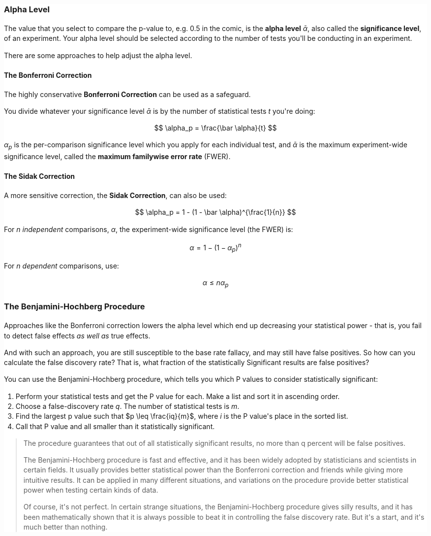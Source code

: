 ### Alpha Level

The value that you select to compare the p-value to, e.g. 0.5 in the comic, is the __alpha level__ $\bar \alpha$, also called the __significance level__, of an experiment. Your alpha level should be selected according to the number of tests you'll be conducting in an experiment.

There are some approaches to help adjust the alpha level.

#### The Bonferroni Correction

The highly conservative __Bonferroni Correction__ can be used as a safeguard.

You divide whatever your significance level $\bar \alpha$ is by the number of statistical tests $t$ you're doing:

$$ \alpha_p = \frac{\bar \alpha}{t} $$

$\alpha_p$ is the per-comparison significance level which you apply for each individual test, and $\bar \alpha$ is the maximum experiment-wide significance level, called the __maximum familywise error rate__ (FWER).

#### The Sidak Correction

A more sensitive correction, the __Sidak Correction__, can also be used:

$$ \alpha_p = 1 - (1 - \bar \alpha)^{\frac{1}{n}} $$

For $n$ _independent_ comparisons, $\alpha$, the experiment-wide significance level (the FWER) is:

$$ \alpha = 1 - (1 - \alpha_p)^n $$

For $n$ _dependent_ comparisons, use:

$$ \alpha \leq n \alpha_p $$

### The Benjamini-Hochberg Procedure

Approaches like the Bonferroni correction lowers the alpha level which end up decreasing your statistical power - that is, you fail to detect false effects _as well as_ true effects.

And with such an approach, you are still susceptible to the base rate fallacy, and may still have false positives. So how can you calculate the false discovery rate? That is, what fraction of the statistically Significant results are false positives?

You can use the Benjamini-Hochberg procedure, which tells you which P values to consider statistically significant:

1. Perform your statistical tests and get the P value for each. Make a list and sort it in ascending order.
2. Choose a false-discovery rate $q$. The number of statistical tests is $m$.
3. Find the largest p value such that $p \leq \frac{iq}{m}$, where $i$ is the P value's place in the sorted list.
4. Call that P value and all smaller than it statistically significant.

> The procedure guarantees that out of all statistically significant results, no more than q percent will be false positives.
>
> The Benjamini-Hochberg procedure is fast and effective, and it has been widely adopted by statisticians and scientists in certain fields. It usually provides better statistical power than the Bonferroni correction and friends while giving more intuitive results. It can be applied in many different situations, and variations on the procedure provide better statistical power when testing certain kinds of data.
>
> Of course, it's not perfect. In certain strange situations, the Benjamini-Hochberg procedure gives silly results, and it has been mathematically shown that it is always possible to beat it in controlling the false discovery rate. But it's a start, and it's much better than nothing.
